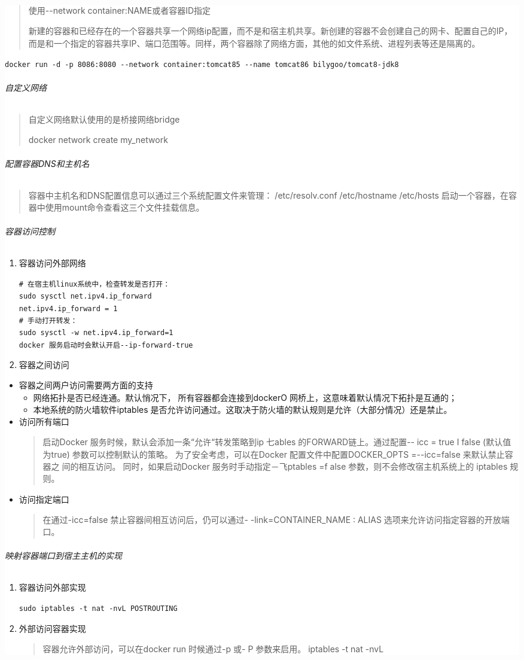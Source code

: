 >  使用--network container:NAME或者容器ID指定
>
>  新建的容器和已经存在的一个容器共享一个网络ip配置，而不是和宿主机共享。新创建的容器不会创建自己的网卡、配置自己的IP，而是和一个指定的容器共享IP、端口范围等。同样，两个容器除了网络方面，其他的如文件系统、进程列表等还是隔离的。

```
docker run -d -p 8086:8080 --network container:tomcat85 --name tomcat86 bilygoo/tomcat8-jdk8
```

###### 自定义网络

> 自定义网络默认使用的是桥接网络bridge
>
> docker network create my_network

###### 配置容器DNS和主机名
> 容器中主机名和DNS配置信息可以通过三个系统配置文件来管理：
> /etc/resolv.conf
> /etc/hostname
> /etc/hosts
> 启动一个容器，在容器中使用mount命令查看这三个文件挂载信息。

###### 容器访问控制
1. 容器访问外部网络
	```
	# 在宿主机linux系统中，检查转发是否打开：
	sudo sysctl net.ipv4.ip_forward
	net.ipv4.ip_forward = 1
	# 手动打开转发：
	sudo sysctl -w net.ipv4.ip_forward=1
	docker 服务启动时会默认开启--ip-forward-true
	```
2. 容器之间访问
- 容器之间两户访问需要两方面的支持
	- 网络拓扑是否已经连通。默认悄况下， 所有容器都会连接到dockerO 网桥上，这意味着默认情况下拓扑是互通的；
	- 本地系统的防火墙软件iptables 是否允许访问通过。这取决于防火墙的默认规则是允许（大部分情况）还是禁止。
- 访问所有端口
	> 启动Docker 服务时候，默认会添加一条“允许“转发策略到ip 七ables 的FORWARD链上。通过配置-- icc = true I false (默认值为true) 参数可以控制默认的策略。
	> 为了安全考虑，可以在Docker 配置文件中配置DOCKER_OPTS =--icc=false 来默认禁止容器之		  间的相互访问。
	> 同时，如果启动Docker 服务时手动指定－飞ptables =f alse 参数，则不会修改宿主机系统上的 iptables 规则。
- 访问指定端口
	> 在通过-icc=false 禁止容器间相互访问后，仍可以通过- -link=CONTAINER_NAME : ALIAS 选项来允许访问指定容器的开放端口。

###### 映射容器端口到宿主主机的实现
1. 容器访问外部实现
	```
	sudo iptables -t nat -nvL POSTROUTING
	```
2. 外部访问容器实现
	> 容器允许外部访问，可以在docker run 时候通过-p 或- P 参数来启用。
	> iptables -t nat -nvL
